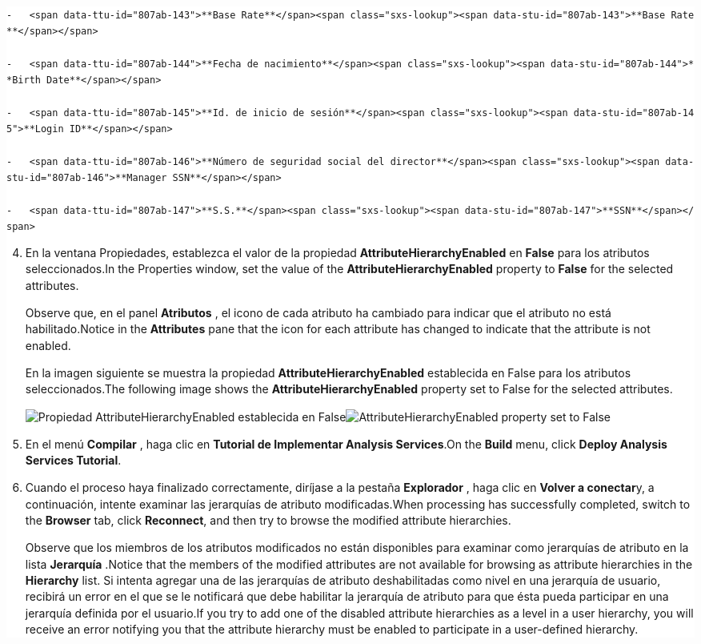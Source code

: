     -   <span data-ttu-id="807ab-143">**Base Rate**</span><span class="sxs-lookup"><span data-stu-id="807ab-143">**Base Rate**</span></span>

    -   <span data-ttu-id="807ab-144">**Fecha de nacimiento**</span><span class="sxs-lookup"><span data-stu-id="807ab-144">**Birth Date**</span></span>

    -   <span data-ttu-id="807ab-145">**Id. de inicio de sesión**</span><span class="sxs-lookup"><span data-stu-id="807ab-145">**Login ID**</span></span>

    -   <span data-ttu-id="807ab-146">**Número de seguridad social del director**</span><span class="sxs-lookup"><span data-stu-id="807ab-146">**Manager SSN**</span></span>

    -   <span data-ttu-id="807ab-147">**S.S.**</span><span class="sxs-lookup"><span data-stu-id="807ab-147">**SSN**</span></span>

4.  <span data-ttu-id="807ab-148">En la ventana Propiedades, establezca el valor de la propiedad **AttributeHierarchyEnabled** en **False** para los atributos seleccionados.</span><span class="sxs-lookup"><span data-stu-id="807ab-148">In the Properties window, set the value of the **AttributeHierarchyEnabled** property to **False** for the selected attributes.</span></span>

     <span data-ttu-id="807ab-149">Observe que, en el panel **Atributos** , el icono de cada atributo ha cambiado para indicar que el atributo no está habilitado.</span><span class="sxs-lookup"><span data-stu-id="807ab-149">Notice in the **Attributes** pane that the icon for each attribute has changed to indicate that the attribute is not enabled.</span></span>

     <span data-ttu-id="807ab-150">En la imagen siguiente se muestra la propiedad **AttributeHierarchyEnabled** establecida en False para los atributos seleccionados.</span><span class="sxs-lookup"><span data-stu-id="807ab-150">The following image shows the **AttributeHierarchyEnabled** property set to False for the selected attributes.</span></span>

     <span data-ttu-id="807ab-151">![Propiedad AttributeHierarchyEnabled establecida en False](../../2014/tutorials/media/l4-hierarchyenabled-1.gif "Propiedad AttributeHierarchyEnabled establecida en False")</span><span class="sxs-lookup"><span data-stu-id="807ab-151">![AttributeHierarchyEnabled property set to False](../../2014/tutorials/media/l4-hierarchyenabled-1.gif "AttributeHierarchyEnabled property set to False")</span></span>

5.  <span data-ttu-id="807ab-152">En el menú **Compilar** , haga clic en **Tutorial de Implementar Analysis Services**.</span><span class="sxs-lookup"><span data-stu-id="807ab-152">On the **Build** menu, click **Deploy Analysis Services Tutorial**.</span></span>

6.  <span data-ttu-id="807ab-153">Cuando el proceso haya finalizado correctamente, diríjase a la pestaña **Explorador** , haga clic en **Volver a conectar**y, a continuación, intente examinar las jerarquías de atributo modificadas.</span><span class="sxs-lookup"><span data-stu-id="807ab-153">When processing has successfully completed, switch to the **Browser** tab, click **Reconnect**, and then try to browse the modified attribute hierarchies.</span></span>

     <span data-ttu-id="807ab-154">Observe que los miembros de los atributos modificados no están disponibles para examinar como jerarquías de atributo en la lista **Jerarquía** .</span><span class="sxs-lookup"><span data-stu-id="807ab-154">Notice that the members of the modified attributes are not available for browsing as attribute hierarchies in the **Hierarchy** list.</span></span> <span data-ttu-id="807ab-155">Si intenta agregar una de las jerarquías de atributo deshabilitadas como nivel en una jerarquía de usuario, recibirá un error en el que se le notificará que debe habilitar la jerarquía de atributo para que ésta pueda participar en una jerarquía definida por el usuario.</span><span class="sxs-lookup"><span data-stu-id="807ab-155">If you try to add one of the disabled attribute hierarchies as a level in a user hierarchy, you will receive an error notifying you that the attribute hierarchy must be enabled to participate in a user-defined hierarchy.</span></span>
